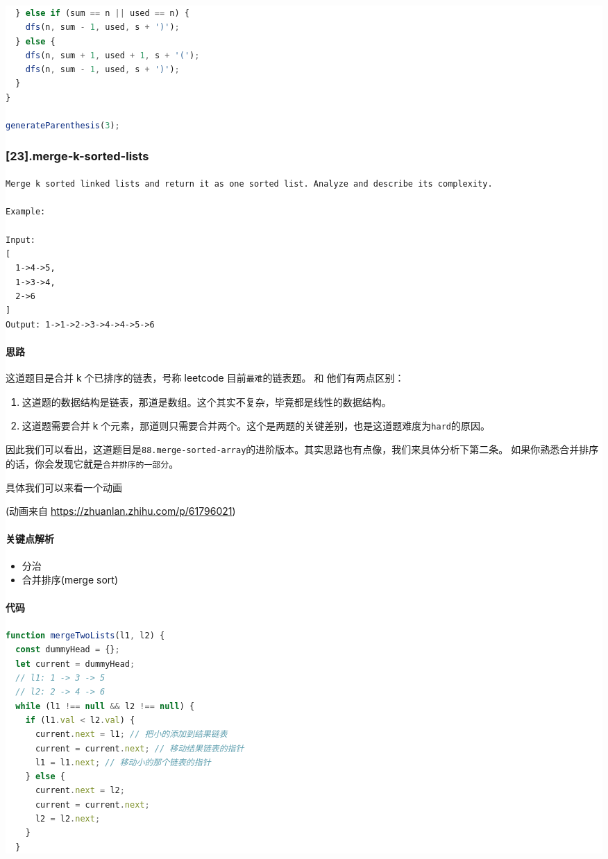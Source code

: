 ```js
  } else if (sum == n || used == n) {
    dfs(n, sum - 1, used, s + ')');
  } else {
    dfs(n, sum + 1, used + 1, s + '(');
    dfs(n, sum - 1, used, s + ')');
  }
}

generateParenthesis(3);
```

### [23].merge-k-sorted-lists

```
Merge k sorted linked lists and return it as one sorted list. Analyze and describe its complexity.

Example:

Input:
[
  1->4->5,
  1->3->4,
  2->6
]
Output: 1->1->2->3->4->4->5->6
```

#### 思路

这道题目是合并 k 个已排序的链表，号称 leetcode 目前`最难`的链表题。 和
他们有两点区别：

1. 这道题的数据结构是链表，那道是数组。这个其实不复杂，毕竟都是线性的数据结构。

2. 这道题需要合并 k 个元素，那道则只需要合并两个。这个是两题的关键差别，也是这道题难度为`hard`的原因。

因此我们可以看出，这道题目是`88.merge-sorted-array`的进阶版本。其实思路也有点像，我们来具体分析下第二条。
如果你熟悉合并排序的话，你会发现它就是`合并排序的一部分`。

具体我们可以来看一个动画

(动画来自 https://zhuanlan.zhihu.com/p/61796021)

#### 关键点解析

- 分治
- 合并排序(merge sort)

#### 代码

```js
function mergeTwoLists(l1, l2) {
  const dummyHead = {};
  let current = dummyHead;
  // l1: 1 -> 3 -> 5
  // l2: 2 -> 4 -> 6
  while (l1 !== null && l2 !== null) {
    if (l1.val < l2.val) {
      current.next = l1; // 把小的添加到结果链表
      current = current.next; // 移动结果链表的指针
      l1 = l1.next; // 移动小的那个链表的指针
    } else {
      current.next = l2;
      current = current.next;
      l2 = l2.next;
    }
  }
```